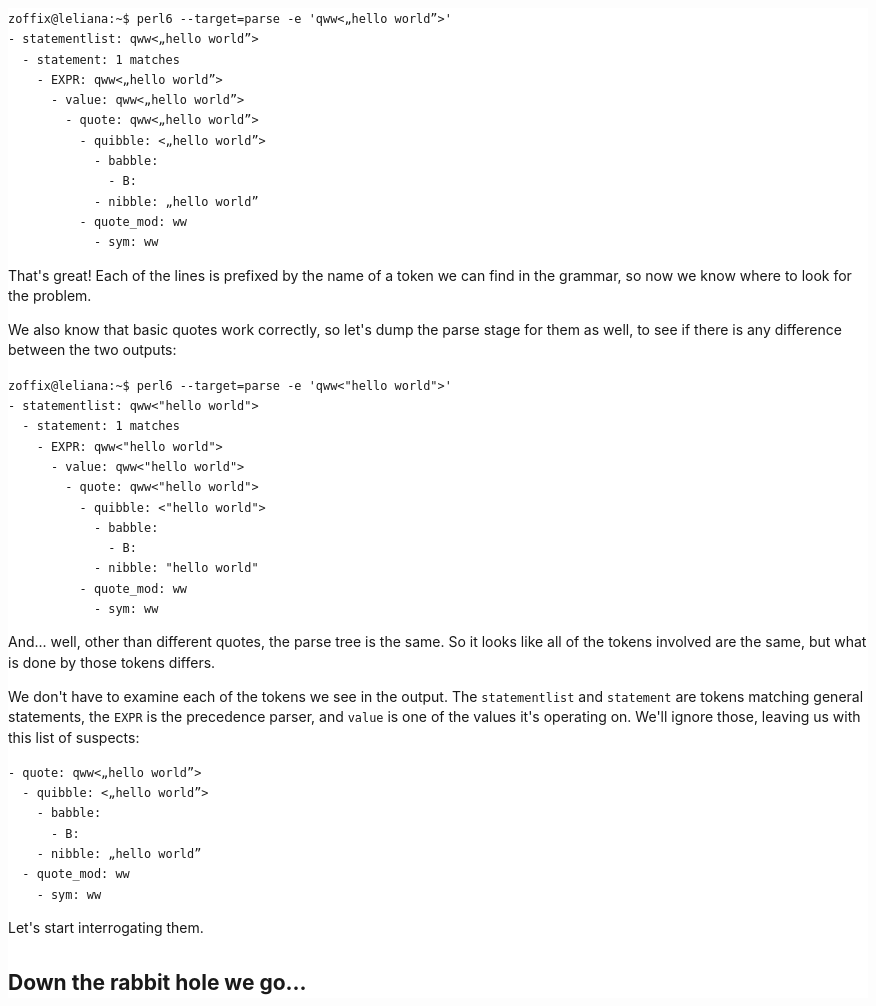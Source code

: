    zoffix@leliana:~$ perl6 --target=parse -e 'qww<„hello world”>'
    - statementlist: qww<„hello world”>
      - statement: 1 matches
        - EXPR: qww<„hello world”>
          - value: qww<„hello world”>
            - quote: qww<„hello world”>
              - quibble: <„hello world”>
                - babble:
                  - B:
                - nibble: „hello world”
              - quote_mod: ww
                - sym: ww

That's great! Each of the lines is prefixed by the name of a token we can find in the grammar, so now we know where to look for the problem.

We also know that basic quotes work correctly, so let's dump
the parse stage for them as well, to see if there is any difference between
the two outputs:

    zoffix@leliana:~$ perl6 --target=parse -e 'qww<"hello world">'
    - statementlist: qww<"hello world">
      - statement: 1 matches
        - EXPR: qww<"hello world">
          - value: qww<"hello world">
            - quote: qww<"hello world">
              - quibble: <"hello world">
                - babble:
                  - B:
                - nibble: "hello world"
              - quote_mod: ww
                - sym: ww

And... well, other than different quotes, the parse tree is the same. So it
looks like all of the tokens involved are the same, but what is done by those
tokens differs.

We don't have to examine each of the tokens we see in the output.
The `statementlist`
and `statement` are tokens matching general statements, the `EXPR` is the
precedence parser, and `value` is one of the values it's operating on. We'll
ignore those, leaving us with this list of suspects:

    - quote: qww<„hello world”>
      - quibble: <„hello world”>
        - babble:
          - B:
        - nibble: „hello world”
      - quote_mod: ww
        - sym: ww

Let's start interrogating them.

## Down the rabbit hole we go...
